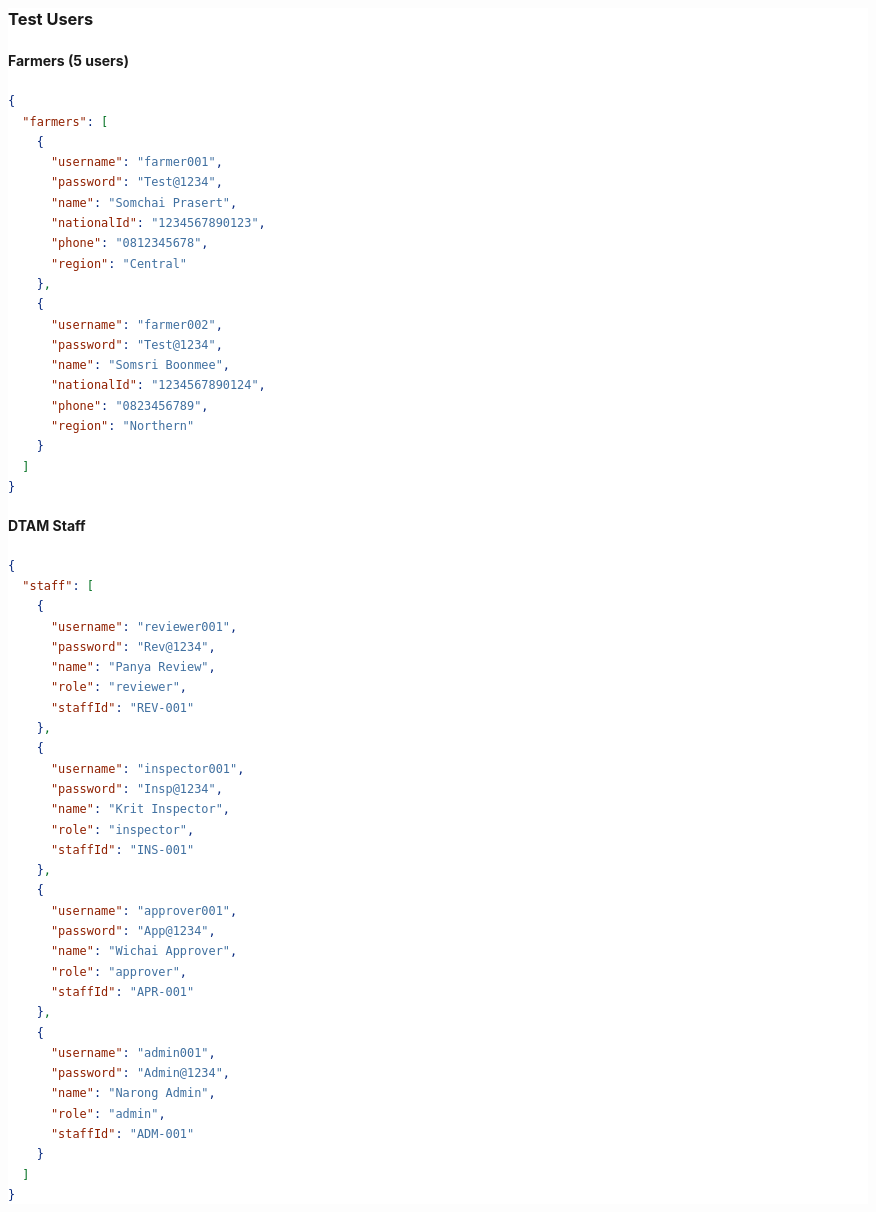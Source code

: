 ### Test Users

#### Farmers (5 users)

```json
{
  "farmers": [
    {
      "username": "farmer001",
      "password": "Test@1234",
      "name": "Somchai Prasert",
      "nationalId": "1234567890123",
      "phone": "0812345678",
      "region": "Central"
    },
    {
      "username": "farmer002",
      "password": "Test@1234",
      "name": "Somsri Boonmee",
      "nationalId": "1234567890124",
      "phone": "0823456789",
      "region": "Northern"
    }
  ]
}
```

#### DTAM Staff

```json
{
  "staff": [
    {
      "username": "reviewer001",
      "password": "Rev@1234",
      "name": "Panya Review",
      "role": "reviewer",
      "staffId": "REV-001"
    },
    {
      "username": "inspector001",
      "password": "Insp@1234",
      "name": "Krit Inspector",
      "role": "inspector",
      "staffId": "INS-001"
    },
    {
      "username": "approver001",
      "password": "App@1234",
      "name": "Wichai Approver",
      "role": "approver",
      "staffId": "APR-001"
    },
    {
      "username": "admin001",
      "password": "Admin@1234",
      "name": "Narong Admin",
      "role": "admin",
      "staffId": "ADM-001"
    }
  ]
}
```
